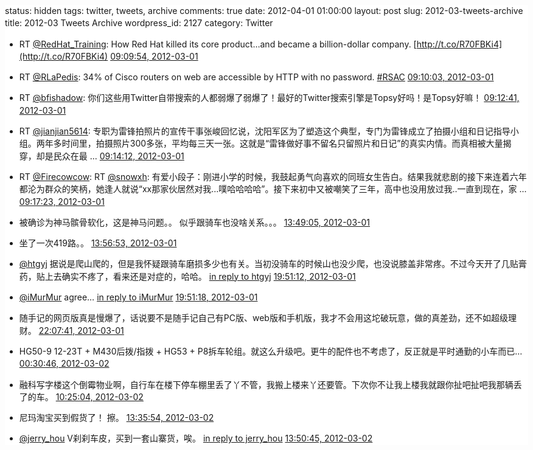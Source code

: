 status: hidden
tags: twitter, tweets, archive
comments: true
date: 2012-04-01 01:00:00
layout: post
slug: 2012-03-tweets-archive
title: 2012-03 Tweets Archive
wordpress_id: 2127
category: Twitter


  * RT [@RedHat_Training](http://twitter.com/RedHat_Training): How Red Hat killed its core product…and became a billion-dollar company. [http://t.co/R70FBKi4](http://t.co/R70FBKi4) [09:09:54, 2012-03-01](http://twitter.com/gfrog/statuses/175025035713576960)

  * RT [@RLaPedis](http://twitter.com/RLaPedis): 34% of Cisco routers on web are accessible by HTTP with no password. [#RSAC](http://search.twitter.com/search?q=%23RSAC) [09:10:03, 2012-03-01](http://twitter.com/gfrog/statuses/175025069624524800)

  * RT [@bfishadow](http://twitter.com/bfishadow): 你们这些用Twitter自带搜索的人都弱爆了弱爆了！最好的Twitter搜索引擎是Topsy好吗！是Topsy好嘛！ [09:12:41, 2012-03-01](http://twitter.com/gfrog/statuses/175025732819484673)

  * RT [@jianjian5614](http://twitter.com/jianjian5614): 专职为雷锋拍照片的宣传干事张峻回忆说，沈阳军区为了塑造这个典型，专门为雷锋成立了拍摄小组和日记指导小组。两年多时间里，拍摄照片300多张，平均每三天一张。这就是“雷锋做好事不留名只留照片和日记”的真实内情。而真相被大量揭穿，却是民众在最 ... [09:14:12, 2012-03-01](http://twitter.com/gfrog/statuses/175026116019499009)

  * RT [@Firecowcow](http://twitter.com/Firecowcow): RT [@snowxh](http://twitter.com/snowxh): 有爱小段子：刚进小学的时候，我鼓起勇气向喜欢的同班女生告白。结果我就悲剧的接下来连着六年都沦为群众的笑柄，她逢人就说“xx那家伙居然对我...噗哈哈哈哈”。接下来初中又被嘲笑了三年，高中也没用放过我..一直到现在，家 ... [09:17:23, 2012-03-01](http://twitter.com/gfrog/statuses/175026918188523520)

  * 被确诊为神马髌骨软化，这是神马问题。。 似乎跟骑车也没啥关系。。。 [13:49:05, 2012-03-01](http://twitter.com/gfrog/statuses/175095293090594816)

  * 坐了一次419路。。 [13:56:53, 2012-03-01](http://twitter.com/gfrog/statuses/175097257065070592)

  * [@htgyj](http://twitter.com/htgyj) 据说是爬山爬的，但是我怀疑跟骑车磨损多少也有关。当初没骑车的时候山也没少爬，也没说膝盖非常疼。不过今天开了几贴膏药，贴上去确实不疼了，看来还是对症的，哈哈。 [in reply to htgyj](http://twitter.com/htgyj/statuses/175097961443889152) [19:51:12, 2012-03-01](http://twitter.com/gfrog/statuses/175186421613727744)

  * [@iMurMur](http://twitter.com/iMurMur) agree… [in reply to iMurMur](http://twitter.com/iMurMur/statuses/175141691190292480) [19:51:18, 2012-03-01](http://twitter.com/gfrog/statuses/175186446674698241)

  * 随手记的网页版真是慢爆了，话说要不是随手记自己有PC版、web版和手机版，我才不会用这坨破玩意，做的真差劲，还不如超级理财。 [22:07:41, 2012-03-01](http://twitter.com/gfrog/statuses/175220770644033536)



  * HG50-9 12-23T + M430后拨/指拨 + HG53 + P8拆车轮组。就这么升级吧。更牛的配件也不考虑了，反正就是平时通勤的小车而已… [00:30:46, 2012-03-02](http://twitter.com/gfrog/statuses/175256776772558848)

  * 融科写字楼这个倒霉物业啊，自行车在楼下停车棚里丢了丫不管，我搬上楼来丫还要管。下次你不让我上楼我就跟你扯吧扯吧我那辆丢了的车。 [10:25:04, 2012-03-02](http://twitter.com/gfrog/statuses/175406337281363968)

  * 尼玛淘宝买到假货了！ 擦。 [13:35:54, 2012-03-02](http://twitter.com/gfrog/statuses/175454361386885121)

  * [@jerry_hou](http://twitter.com/jerry_hou) V刹刹车皮，买到一套山寨货，唉。 [in reply to jerry_hou](http://twitter.com/jerry_hou/statuses/175455752784318464) [13:50:45, 2012-03-02](http://twitter.com/gfrog/statuses/175458100613099520)
